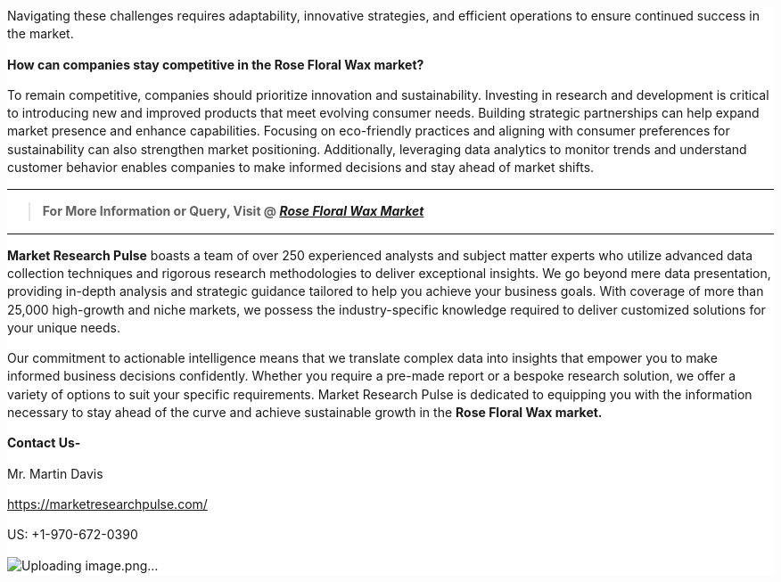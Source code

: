Navigating these challenges requires adaptability, innovative strategies, and efficient operations to ensure continued success in the market.</p><p><strong>How can companies stay competitive in the Rose Floral Wax market?</strong></p><p>To remain competitive, companies should prioritize innovation and sustainability. Investing in research and development is critical to introducing new and improved products that meet evolving consumer needs. Building strategic partnerships can help expand market presence and enhance capabilities. Focusing on eco-friendly practices and aligning with consumer preferences for sustainability can also strengthen market positioning. Additionally, leveraging data analytics to monitor trends and understand customer behavior enables companies to make informed decisions and stay ahead of market shifts.</p><hr /><blockquote><p><strong>For More Information or Query, Visit @&nbsp;<em><a href="https://marketresearchpulse.com/report/55320/rose-floral-wax-market?utm_source=Linkedin&utm_medium=023">Rose Floral Wax Market</a></em></strong></p></blockquote><hr /><p><strong>Market Research Pulse</strong> boasts a team of over 250 experienced analysts and subject matter experts who utilize advanced data collection techniques and rigorous research methodologies to deliver exceptional insights. We go beyond mere data presentation, providing in-depth analysis and strategic guidance tailored to help you achieve your business goals. With coverage of more than 25,000 high-growth and niche markets, we possess the industry-specific knowledge required to deliver customized solutions for your unique needs.</p><p>Our commitment to actionable intelligence means that we translate complex data into insights that empower you to make informed business decisions confidently. Whether you require a pre-made report or a bespoke research solution, we offer a variety of options to suit your specific requirements. Market Research Pulse is dedicated to equipping you with the information necessary to stay ahead of the curve and achieve sustainable growth in the <strong>Rose Floral Wax market.</strong></p><p><strong>Contact Us-</strong></p><p>Mr. Martin Davis</p><p>https://marketresearchpulse.com/</p><p>US: +1-970-672-0390</p>
![Uploading image.png…]()
